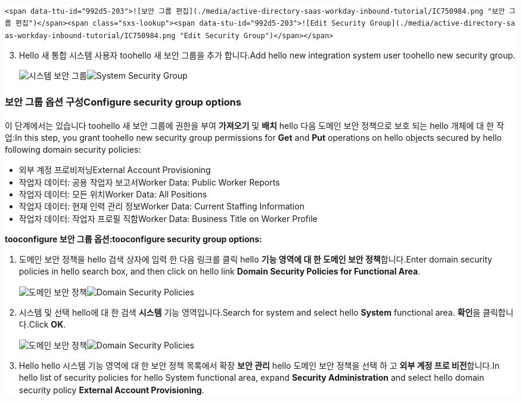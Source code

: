     <span data-ttu-id="992d5-203">![보안 그룹 편집](./media/active-directory-saas-workday-inbound-tutorial/IC750984.png "보안 그룹 편집")</span><span class="sxs-lookup"><span data-stu-id="992d5-203">![Edit Security Group](./media/active-directory-saas-workday-inbound-tutorial/IC750984.png "Edit Security Group")</span></span>
3. <span data-ttu-id="992d5-204">Hello 새 통합 시스템 사용자 toohello 새 보안 그룹을 추가 합니다.</span><span class="sxs-lookup"><span data-stu-id="992d5-204">Add hello new integration system user toohello new security group.</span></span> 
   
    <span data-ttu-id="992d5-205">![시스템 보안 그룹](./media/active-directory-saas-workday-inbound-tutorial/IC750985.png "시스템 보안 그룹")</span><span class="sxs-lookup"><span data-stu-id="992d5-205">![System Security Group](./media/active-directory-saas-workday-inbound-tutorial/IC750985.png "System Security Group")</span></span>  

### <a name="configure-security-group-options"></a><span data-ttu-id="992d5-206">보안 그룹 옵션 구성</span><span class="sxs-lookup"><span data-stu-id="992d5-206">Configure security group options</span></span>
<span data-ttu-id="992d5-207">이 단계에서는 있습니다 toohello 새 보안 그룹에 권한을 부여 **가져오기** 및 **배치** hello 다음 도메인 보안 정책으로 보호 되는 hello 개체에 대 한 작업:</span><span class="sxs-lookup"><span data-stu-id="992d5-207">In this step, you grant toohello new security group permissions for **Get** and **Put** operations on hello objects secured by hello following domain security policies:</span></span>

* <span data-ttu-id="992d5-208">외부 계정 프로비저닝</span><span class="sxs-lookup"><span data-stu-id="992d5-208">External Account Provisioning</span></span>
* <span data-ttu-id="992d5-209">작업자 데이터: 공용 작업자 보고서</span><span class="sxs-lookup"><span data-stu-id="992d5-209">Worker Data: Public Worker Reports</span></span>
* <span data-ttu-id="992d5-210">작업자 데이터: 모든 위치</span><span class="sxs-lookup"><span data-stu-id="992d5-210">Worker Data: All Positions</span></span>
* <span data-ttu-id="992d5-211">작업자 데이터: 현재 인력 관리 정보</span><span class="sxs-lookup"><span data-stu-id="992d5-211">Worker Data: Current Staffing Information</span></span>
* <span data-ttu-id="992d5-212">작업자 데이터: 작업자 프로필 직함</span><span class="sxs-lookup"><span data-stu-id="992d5-212">Worker Data: Business Title on Worker Profile</span></span>

<span data-ttu-id="992d5-213">**tooconfigure 보안 그룹 옵션:**</span><span class="sxs-lookup"><span data-stu-id="992d5-213">**tooconfigure security group options:**</span></span>

1. <span data-ttu-id="992d5-214">도메인 보안 정책을 hello 검색 상자에 입력 한 다음 링크를 클릭 hello **기능 영역에 대 한 도메인 보안 정책**합니다.</span><span class="sxs-lookup"><span data-stu-id="992d5-214">Enter domain security policies in hello search box, and then click on hello link **Domain Security Policies for Functional Area**.</span></span>  
   
    <span data-ttu-id="992d5-215">![도메인 보안 정책](./media/active-directory-saas-workday-inbound-tutorial/IC750986.png "도메인 보안 정책")</span><span class="sxs-lookup"><span data-stu-id="992d5-215">![Domain Security Policies](./media/active-directory-saas-workday-inbound-tutorial/IC750986.png "Domain Security Policies")</span></span>  
2. <span data-ttu-id="992d5-216">시스템 및 선택 hello에 대 한 검색 **시스템** 기능 영역입니다.</span><span class="sxs-lookup"><span data-stu-id="992d5-216">Search for system and select hello **System** functional area.</span></span>  <span data-ttu-id="992d5-217">**확인**을 클릭합니다.</span><span class="sxs-lookup"><span data-stu-id="992d5-217">Click **OK**.</span></span>  
   
    <span data-ttu-id="992d5-218">![도메인 보안 정책](./media/active-directory-saas-workday-inbound-tutorial/IC750987.png "도메인 보안 정책")</span><span class="sxs-lookup"><span data-stu-id="992d5-218">![Domain Security Policies](./media/active-directory-saas-workday-inbound-tutorial/IC750987.png "Domain Security Policies")</span></span>  
3. <span data-ttu-id="992d5-219">Hello hello 시스템 기능 영역에 대 한 보안 정책 목록에서 확장 **보안 관리** hello 도메인 보안 정책을 선택 하 고 **외부 계정 프로 비전**합니다.</span><span class="sxs-lookup"><span data-stu-id="992d5-219">In hello list of security policies for hello System functional area, expand **Security Administration** and select hello domain security policy **External Account Provisioning**.</span></span>  
   